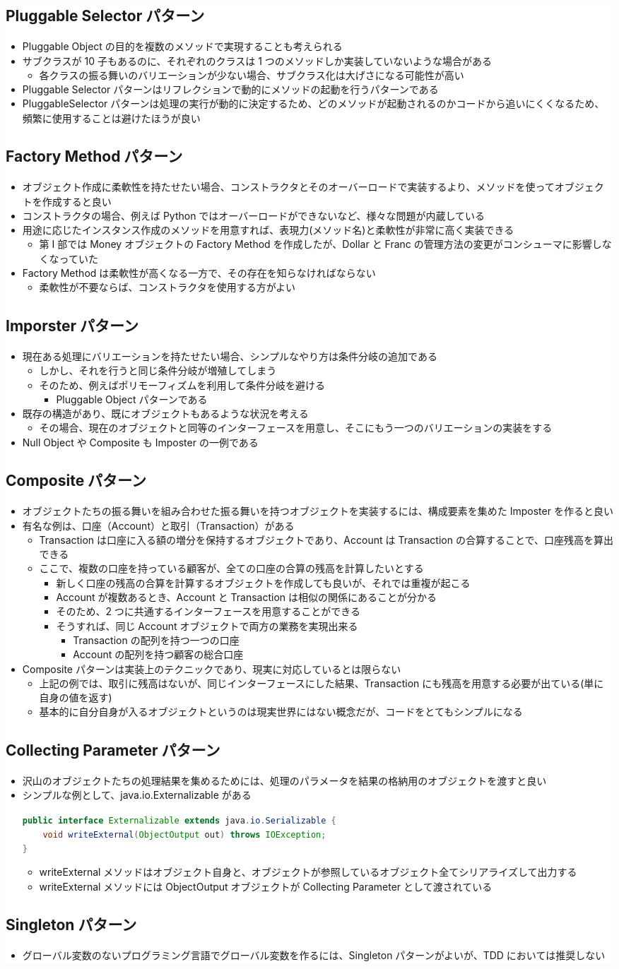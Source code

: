 ## Pluggable Selector パターン

-   Pluggable Object の目的を複数のメソッドで実現することも考えられる
-   サブクラスが 10 子もあるのに、それぞれのクラスは 1 つのメソッドしか実装していないような場合がある
    -   各クラスの振る舞いのバリエーションが少ない場合、サブクラス化は大げさになる可能性が高い
-   Pluggable Selector パターンはリフレクションで動的にメソッドの起動を行うパターンである
-   PluggableSelector パターンは処理の実行が動的に決定するため、どのメソッドが起動されるのかコードから追いにくくなるため、頻繁に使用することは避けたほうが良い

## Factory Method パターン

-   オブジェクト作成に柔軟性を持たせたい場合、コンストラクタとそのオーバーロードで実装するより、メソッドを使ってオブジェクトを作成すると良い
-   コンストラクタの場合、例えば Python ではオーバーロードができないなど、様々な問題が内蔵している
-   用途に応じたインスタンス作成のメソッドを用意すれば、表現力(メソッド名)と柔軟性が非常に高く実装できる
    -   第 Ⅰ 部では Money オブジェクトの Factory Method を作成したが、Dollar と Franc の管理方法の変更がコンシューマに影響しなくなっていた
-   Factory Method は柔軟性が高くなる一方で、その存在を知らなければならない
    -   柔軟性が不要ならば、コンストラクタを使用する方がよい

## Imporster パターン

-   現在ある処理にバリエーションを持たせたい場合、シンプルなやり方は条件分岐の追加である
    -   しかし、それを行うと同じ条件分岐が増殖してしまう
    -   そのため、例えばポリモーフィズムを利用して条件分岐を避ける
        -   Pluggable Object パターンである
-   既存の構造があり、既にオブジェクトもあるような状況を考える
    -   その場合、現在のオブジェクトと同等のインターフェースを用意し、そこにもう一つのバリエーションの実装をする
-   Null Object や Composite も Imposter の一例である

## Composite パターン

-   オブジェクトたちの振る舞いを組み合わせた振る舞いを持つオブジェクトを実装するには、構成要素を集めた Imposter を作ると良い
-   有名な例は、口座（Account）と取引（Transaction）がある
    -   Transaction は口座に入る額の増分を保持するオブジェクトであり、Account は Transaction の合算することで、口座残高を算出できる
    -   ここで、複数の口座を持っている顧客が、全ての口座の合算の残高を計算したいとする
        -   新しく口座の残高の合算を計算するオブジェクトを作成しても良いが、それでは重複が起こる
        -   Account が複数あるとき、Account と Transaction は相似の関係にあることが分かる
        -   そのため、2 つに共通するインターフェースを用意することができる
        -   そうすれば、同じ Account オブジェクトで両方の業務を実現出来る
            -   Transaction の配列を持つ一つの口座
            -   Account の配列を持つ顧客の総合口座
-   Composite パターンは実装上のテクニックであり、現実に対応しているとは限らない
    -   上記の例では、取引に残高はないが、同じインターフェースにした結果、Transaction にも残高を用意する必要が出ている(単に自身の値を返す)
    -   基本的に自分自身が入るオブジェクトというのは現実世界にはない概念だが、コードをとてもシンプルになる

## Collecting Parameter パターン

-   沢山のオブジェクトたちの処理結果を集めるためには、処理のパラメータを結果の格納用のオブジェクトを渡すと良い
-   シンプルな例として、java.io.Externalizable がある
    ```java
    public interface Externalizable extends java.io.Serializable {
        void writeExternal(ObjectOutput out) throws IOException;
    }
    ```
    -   writeExternal メソッドはオブジェクト自身と、オブジェクトが参照しているオブジェクト全てシリアライズして出力する
    -   writeExternal メソッドには ObjectOutput オブジェクトが Collecting Parameter として渡されている

## Singleton パターン

-   グローバル変数のないプログラミング言語でグローバル変数を作るには、Singleton パターンがよいが、TDD においては推奨しない
